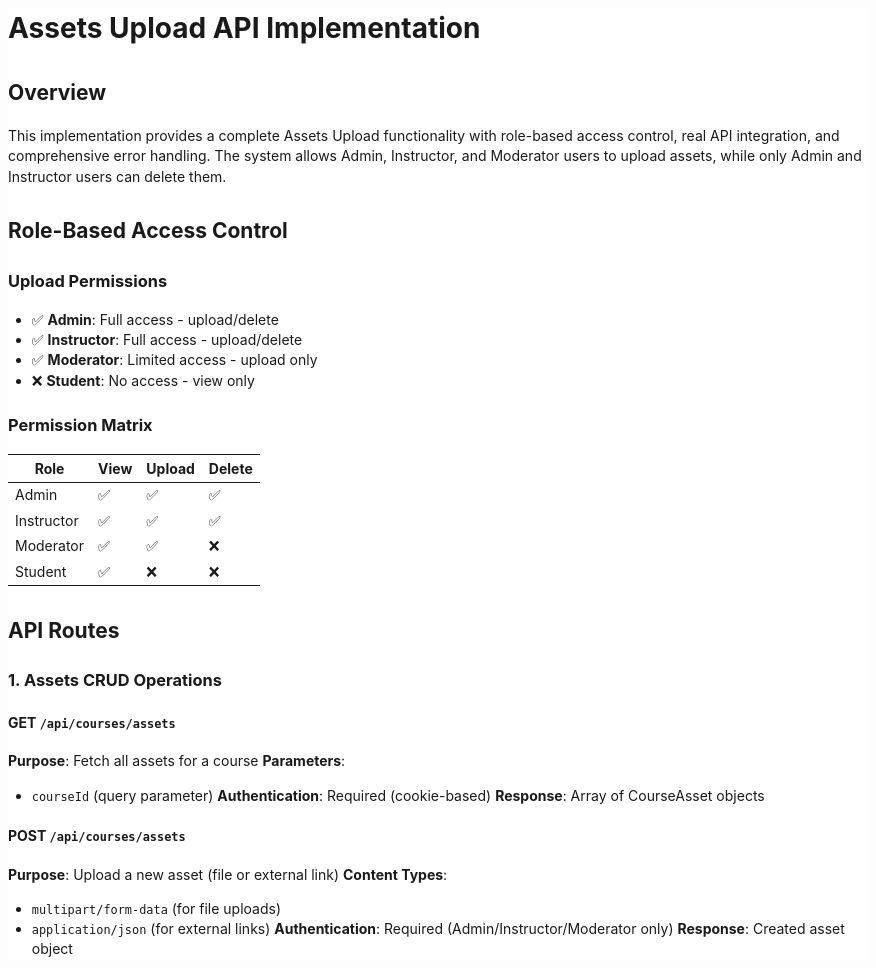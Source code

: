 # Assets Upload API Implementation

## Overview

This implementation provides a complete Assets Upload functionality with role-based access control, real API integration, and comprehensive error handling. The system allows Admin, Instructor, and Moderator users to upload assets, while only Admin and Instructor users can delete them.

## Role-Based Access Control

### Upload Permissions

- ✅ **Admin**: Full access - upload/delete
- ✅ **Instructor**: Full access - upload/delete
- ✅ **Moderator**: Limited access - upload only
- ❌ **Student**: No access - view only

### Permission Matrix

| Role       | View | Upload | Delete |
| ---------- | ---- | ------ | ------ |
| Admin      | ✅   | ✅     | ✅     |
| Instructor | ✅   | ✅     | ✅     |
| Moderator  | ✅   | ✅     | ❌     |
| Student    | ✅   | ❌     | ❌     |

## API Routes

### 1. Assets CRUD Operations

#### GET `/api/courses/assets`

**Purpose**: Fetch all assets for a course
**Parameters**:

- `courseId` (query parameter)
  **Authentication**: Required (cookie-based)
  **Response**: Array of CourseAsset objects

#### POST `/api/courses/assets`

**Purpose**: Upload a new asset (file or external link)
**Content Types**:

- `multipart/form-data` (for file uploads)
- `application/json` (for external links)
  **Authentication**: Required (Admin/Instructor/Moderator only)
  **Response**: Created asset object

